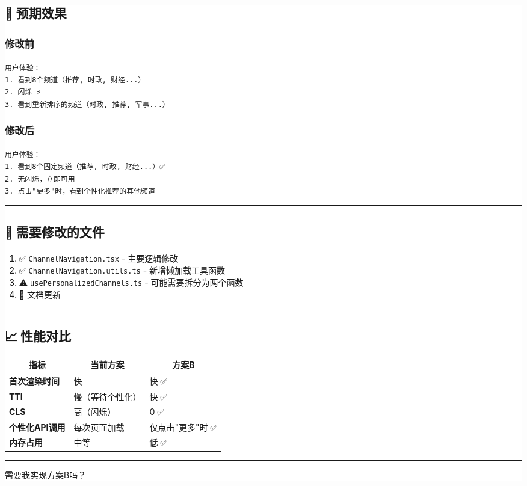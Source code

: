 ## 🎉 预期效果

### 修改前
```
用户体验：
1. 看到8个频道（推荐, 时政, 财经...）
2. 闪烁 ⚡
3. 看到重新排序的频道（时政, 推荐, 军事...）
```

### 修改后
```
用户体验：
1. 看到8个固定频道（推荐, 时政, 财经...）✅
2. 无闪烁，立即可用
3. 点击"更多"时，看到个性化推荐的其他频道
```

---

## 🔧 需要修改的文件

1. ✅ `ChannelNavigation.tsx` - 主要逻辑修改
2. ✅ `ChannelNavigation.utils.ts` - 新增懒加载工具函数
3. ⚠️ `usePersonalizedChannels.ts` - 可能需要拆分为两个函数
4. 📝 文档更新

---

## 📈 性能对比

| 指标 | 当前方案 | 方案B |
|------|----------|-------|
| **首次渲染时间** | 快 | 快 ✅ |
| **TTI** | 慢（等待个性化） | 快 ✅ |
| **CLS** | 高（闪烁） | 0 ✅ |
| **个性化API调用** | 每次页面加载 | 仅点击"更多"时 ✅ |
| **内存占用** | 中等 | 低 ✅ |

---

需要我实现方案B吗？
